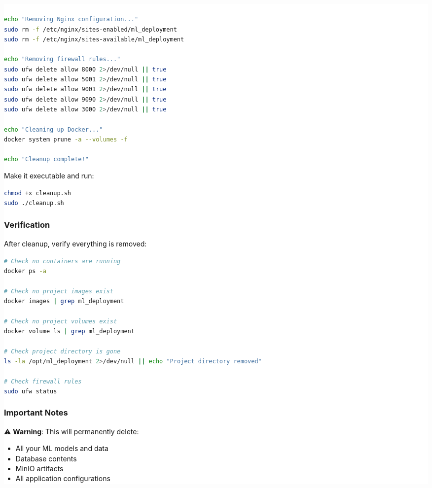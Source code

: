 ```bash

echo "Removing Nginx configuration..."
sudo rm -f /etc/nginx/sites-enabled/ml_deployment
sudo rm -f /etc/nginx/sites-available/ml_deployment

echo "Removing firewall rules..."
sudo ufw delete allow 8000 2>/dev/null || true
sudo ufw delete allow 5001 2>/dev/null || true
sudo ufw delete allow 9001 2>/dev/null || true
sudo ufw delete allow 9090 2>/dev/null || true
sudo ufw delete allow 3000 2>/dev/null || true

echo "Cleaning up Docker..."
docker system prune -a --volumes -f

echo "Cleanup complete!"
```

Make it executable and run:

```bash
chmod +x cleanup.sh
sudo ./cleanup.sh
```

### Verification

After cleanup, verify everything is removed:

```bash
# Check no containers are running
docker ps -a

# Check no project images exist
docker images | grep ml_deployment

# Check no project volumes exist
docker volume ls | grep ml_deployment

# Check project directory is gone
ls -la /opt/ml_deployment 2>/dev/null || echo "Project directory removed"

# Check firewall rules
sudo ufw status
```

### Important Notes

⚠️ **Warning**: This will permanently delete:

- All your ML models and data
- Database contents
- MinIO artifacts
- All application configurations
